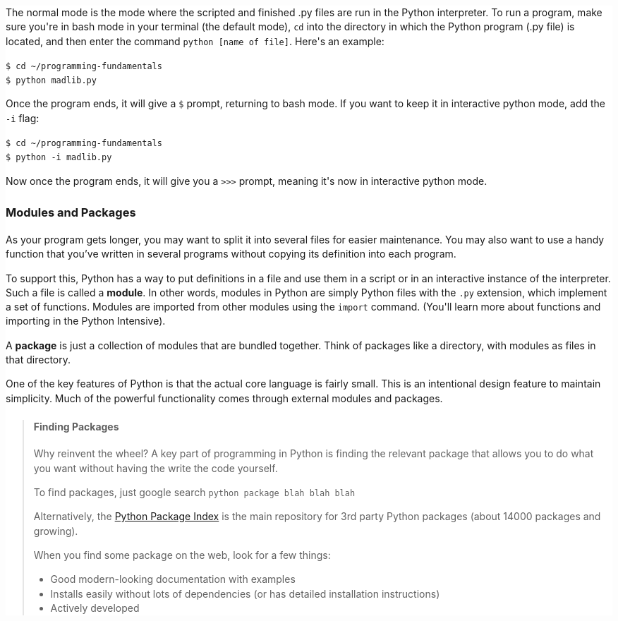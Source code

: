 The normal mode is the mode where the scripted and finished .py files are run in the Python interpreter. To run a program, make sure you're in bash mode in your terminal (the default mode), `cd` into the directory in which the Python program (.py file) is located, and then enter the command `python [name of file]`. Here's an example:

~~~
$ cd ~/programming-fundamentals
$ python madlib.py
~~~

Once the program ends, it will give a `$` prompt, returning to bash mode. If you want to keep it in interactive python mode, add the `-i` flag:

~~~
$ cd ~/programming-fundamentals
$ python -i madlib.py
~~~

Now once the program ends, it will give you a `>>>` prompt, meaning it's now in interactive python mode.

### Modules and Packages

As your program gets longer, you may want to split it into several files for easier maintenance. You may also want to use a handy function that you’ve written in several programs without copying its definition into each program.

To support this, Python has a way to put definitions in a file and use them in a script or in an interactive instance of the interpreter. Such a file is called a **module**. In other words, modules in Python are simply Python files with the `.py` extension, which implement a set of functions. Modules are imported from other modules using the `import` command. (You'll learn more about functions and importing in the Python Intensive).

A **package** is just a collection of modules that are bundled together. Think of packages like a directory, with modules as files in that directory. 

One of the key features of Python is that the actual core language is fairly small. This is an intentional design feature to maintain simplicity. Much of the powerful functionality comes through external modules and packages.

> #### Finding Packages
> 
> Why reinvent the wheel? A key part of programming in Python is finding
> the relevant package that allows you to do what you want without
> having the write the code yourself.
> 
> To find packages, just google search `python package blah blah blah`
> 
> Alternatively, the [Python Package Index](http://pypi.python.org/pypi) is 
> the main repository for 3rd party Python packages (about 14000 packages and 
> growing).
> 
> When you find some package on the web, look for a few things:
> * Good modern-looking documentation with examples
> * Installs easily without lots of dependencies (or has detailed installation instructions)
> * Actively developed
